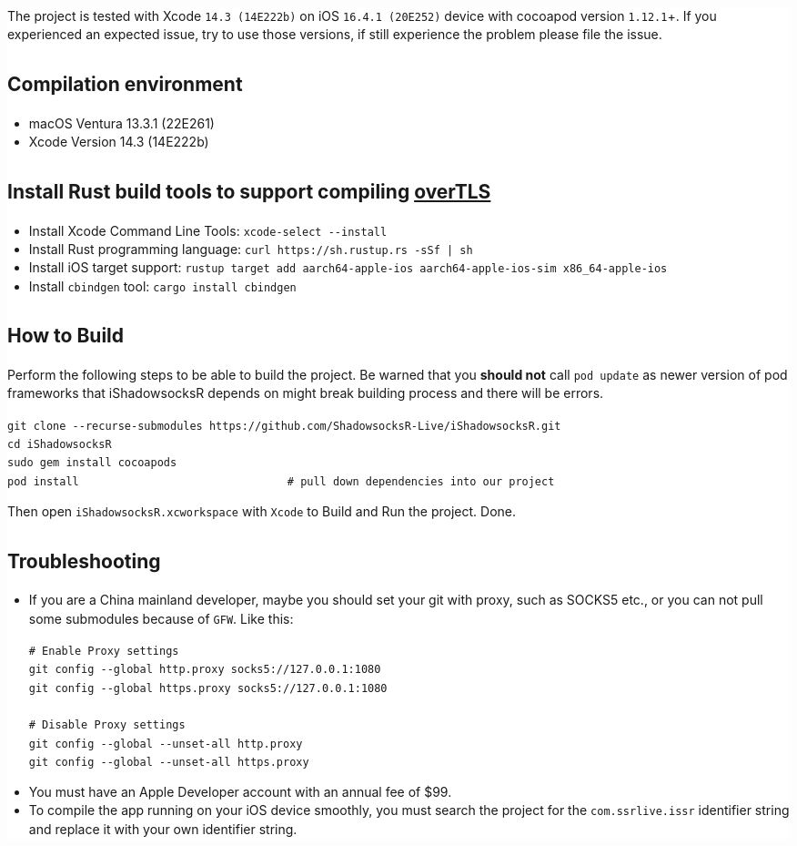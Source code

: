 The project is tested with Xcode `14.3 (14E222b)` on iOS `16.4.1 (20E252)` device with cocoapod version `1.12.1`+.
If you experienced an expected issue, try to use those versions, if still experience the problem please file the issue.

## Compilation environment
- macOS Ventura 13.3.1 (22E261)
- Xcode Version 14.3 (14E222b)

## Install **Rust** build tools to support compiling [overTLS](https://github.com/shadowsocksr-live/overtls)
- Install Xcode Command Line Tools: `xcode-select --install`
- Install Rust programming language: `curl https://sh.rustup.rs -sSf | sh`
- Install iOS target support: `rustup target add aarch64-apple-ios aarch64-apple-ios-sim x86_64-apple-ios`
- Install `cbindgen` tool: `cargo install cbindgen`

## How to Build

Perform the following steps to be able to build the project.
Be warned that you **should not** call `pod update` as newer version of pod frameworks that iShadowsocksR depends on might break building process and there will be errors.

```
git clone --recurse-submodules https://github.com/ShadowsocksR-Live/iShadowsocksR.git
cd iShadowsocksR
sudo gem install cocoapods
pod install                                # pull down dependencies into our project
```
Then open `iShadowsocksR.xcworkspace` with `Xcode` to Build and Run the project. Done.

## Troubleshooting

- If you are a China mainland developer, maybe you should set your git with proxy, such as SOCKS5 etc., or you can not pull some submodules because of `GFW`. Like this:
    ```
    # Enable Proxy settings
    git config --global http.proxy socks5://127.0.0.1:1080
    git config --global https.proxy socks5://127.0.0.1:1080

    # Disable Proxy settings
    git config --global --unset-all http.proxy
    git config --global --unset-all https.proxy
    ```
- You must have an Apple Developer account with an annual fee of $99.
- To compile the app running on your iOS device smoothly, you must search the project for the `com.ssrlive.issr` identifier string and replace it with your own identifier string.

